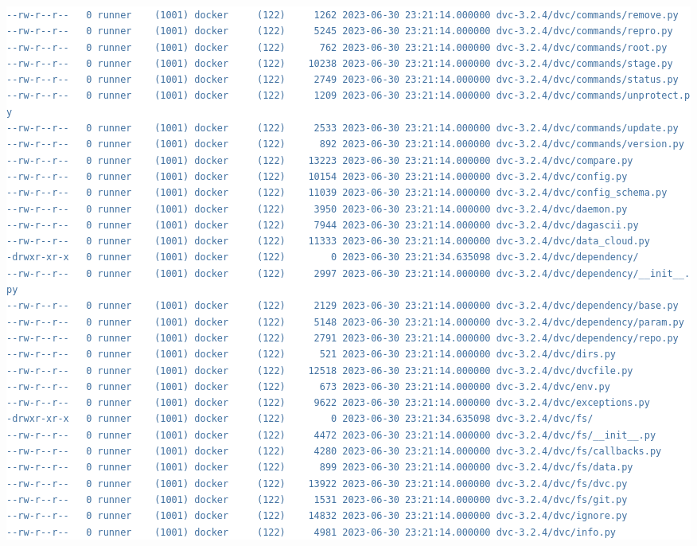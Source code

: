 ```diff
--rw-r--r--   0 runner    (1001) docker     (122)     1262 2023-06-30 23:21:14.000000 dvc-3.2.4/dvc/commands/remove.py
--rw-r--r--   0 runner    (1001) docker     (122)     5245 2023-06-30 23:21:14.000000 dvc-3.2.4/dvc/commands/repro.py
--rw-r--r--   0 runner    (1001) docker     (122)      762 2023-06-30 23:21:14.000000 dvc-3.2.4/dvc/commands/root.py
--rw-r--r--   0 runner    (1001) docker     (122)    10238 2023-06-30 23:21:14.000000 dvc-3.2.4/dvc/commands/stage.py
--rw-r--r--   0 runner    (1001) docker     (122)     2749 2023-06-30 23:21:14.000000 dvc-3.2.4/dvc/commands/status.py
--rw-r--r--   0 runner    (1001) docker     (122)     1209 2023-06-30 23:21:14.000000 dvc-3.2.4/dvc/commands/unprotect.py
--rw-r--r--   0 runner    (1001) docker     (122)     2533 2023-06-30 23:21:14.000000 dvc-3.2.4/dvc/commands/update.py
--rw-r--r--   0 runner    (1001) docker     (122)      892 2023-06-30 23:21:14.000000 dvc-3.2.4/dvc/commands/version.py
--rw-r--r--   0 runner    (1001) docker     (122)    13223 2023-06-30 23:21:14.000000 dvc-3.2.4/dvc/compare.py
--rw-r--r--   0 runner    (1001) docker     (122)    10154 2023-06-30 23:21:14.000000 dvc-3.2.4/dvc/config.py
--rw-r--r--   0 runner    (1001) docker     (122)    11039 2023-06-30 23:21:14.000000 dvc-3.2.4/dvc/config_schema.py
--rw-r--r--   0 runner    (1001) docker     (122)     3950 2023-06-30 23:21:14.000000 dvc-3.2.4/dvc/daemon.py
--rw-r--r--   0 runner    (1001) docker     (122)     7944 2023-06-30 23:21:14.000000 dvc-3.2.4/dvc/dagascii.py
--rw-r--r--   0 runner    (1001) docker     (122)    11333 2023-06-30 23:21:14.000000 dvc-3.2.4/dvc/data_cloud.py
-drwxr-xr-x   0 runner    (1001) docker     (122)        0 2023-06-30 23:21:34.635098 dvc-3.2.4/dvc/dependency/
--rw-r--r--   0 runner    (1001) docker     (122)     2997 2023-06-30 23:21:14.000000 dvc-3.2.4/dvc/dependency/__init__.py
--rw-r--r--   0 runner    (1001) docker     (122)     2129 2023-06-30 23:21:14.000000 dvc-3.2.4/dvc/dependency/base.py
--rw-r--r--   0 runner    (1001) docker     (122)     5148 2023-06-30 23:21:14.000000 dvc-3.2.4/dvc/dependency/param.py
--rw-r--r--   0 runner    (1001) docker     (122)     2791 2023-06-30 23:21:14.000000 dvc-3.2.4/dvc/dependency/repo.py
--rw-r--r--   0 runner    (1001) docker     (122)      521 2023-06-30 23:21:14.000000 dvc-3.2.4/dvc/dirs.py
--rw-r--r--   0 runner    (1001) docker     (122)    12518 2023-06-30 23:21:14.000000 dvc-3.2.4/dvc/dvcfile.py
--rw-r--r--   0 runner    (1001) docker     (122)      673 2023-06-30 23:21:14.000000 dvc-3.2.4/dvc/env.py
--rw-r--r--   0 runner    (1001) docker     (122)     9622 2023-06-30 23:21:14.000000 dvc-3.2.4/dvc/exceptions.py
-drwxr-xr-x   0 runner    (1001) docker     (122)        0 2023-06-30 23:21:34.635098 dvc-3.2.4/dvc/fs/
--rw-r--r--   0 runner    (1001) docker     (122)     4472 2023-06-30 23:21:14.000000 dvc-3.2.4/dvc/fs/__init__.py
--rw-r--r--   0 runner    (1001) docker     (122)     4280 2023-06-30 23:21:14.000000 dvc-3.2.4/dvc/fs/callbacks.py
--rw-r--r--   0 runner    (1001) docker     (122)      899 2023-06-30 23:21:14.000000 dvc-3.2.4/dvc/fs/data.py
--rw-r--r--   0 runner    (1001) docker     (122)    13922 2023-06-30 23:21:14.000000 dvc-3.2.4/dvc/fs/dvc.py
--rw-r--r--   0 runner    (1001) docker     (122)     1531 2023-06-30 23:21:14.000000 dvc-3.2.4/dvc/fs/git.py
--rw-r--r--   0 runner    (1001) docker     (122)    14832 2023-06-30 23:21:14.000000 dvc-3.2.4/dvc/ignore.py
--rw-r--r--   0 runner    (1001) docker     (122)     4981 2023-06-30 23:21:14.000000 dvc-3.2.4/dvc/info.py
```
